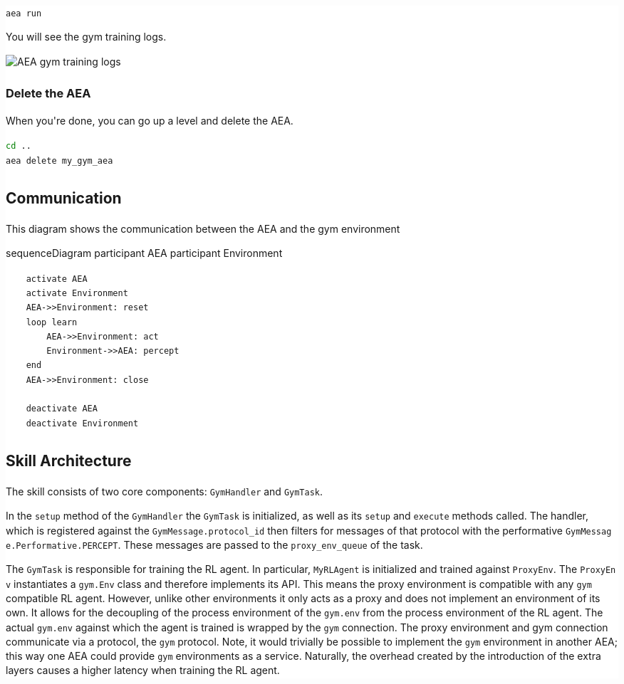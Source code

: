 ``` bash
aea run
```

You will see the gym training logs.


<img src="../assets/gym-training.png" alt="AEA gym training logs" class="center">


### Delete the AEA

When you're done, you can go up a level and delete the AEA.

``` bash
cd ..
aea delete my_gym_aea
```

## Communication
This diagram shows the communication between the AEA and the gym environment

<div class="mermaid">
    sequenceDiagram
        participant AEA
        participant Environment

        activate AEA
        activate Environment
        AEA->>Environment: reset
        loop learn
            AEA->>Environment: act
            Environment->>AEA: percept
        end
        AEA->>Environment: close

        deactivate AEA
        deactivate Environment
</div>

## Skill Architecture

The skill consists of two core components: `GymHandler` and `GymTask`.

In the `setup` method of the `GymHandler` the `GymTask` is initialized, as well as its `setup` and `execute` methods called. The handler, which is registered against the `GymMessage.protocol_id` then filters for messages of that protocol with the performative `GymMessage.Performative.PERCEPT`. These messages are passed to the `proxy_env_queue` of the task.

The `GymTask` is responsible for training the RL agent. In particular, `MyRLAgent` is initialized and trained against `ProxyEnv`. The `ProxyEnv` instantiates a `gym.Env` class and therefore implements its API. This means the proxy environment is compatible with any `gym` compatible RL agent. However, unlike other environments it only acts as a proxy and does not implement an environment of its own. It allows for the decoupling of the process environment of the `gym.env` from the process environment of the RL agent. The actual `gym.env` against which the agent is trained is wrapped by the `gym` connection. The proxy environment and gym connection communicate via a protocol, the `gym` protocol. Note, it would trivially be possible to implement the `gym` environment in another AEA; this way one AEA could provide `gym` environments as a service. Naturally, the overhead created by the introduction of the extra layers causes a higher latency when training the RL agent.
